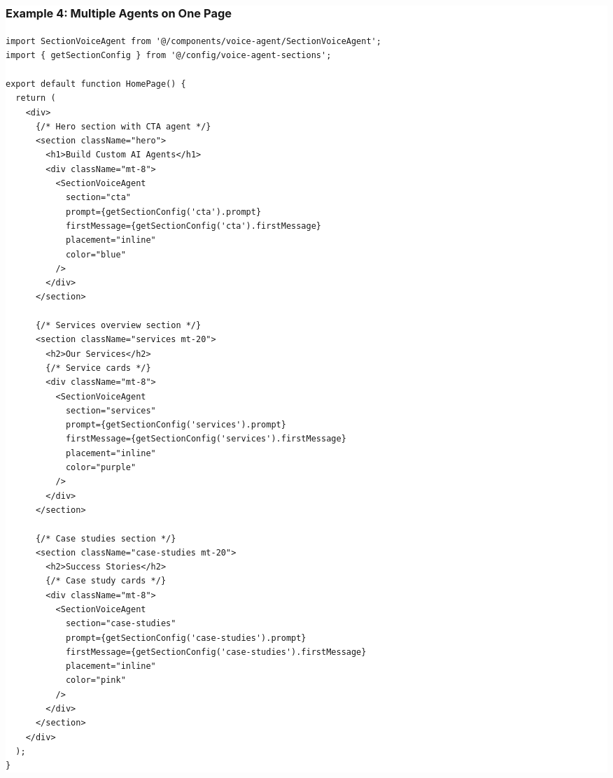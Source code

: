 
### Example 4: Multiple Agents on One Page

```tsx
import SectionVoiceAgent from '@/components/voice-agent/SectionVoiceAgent';
import { getSectionConfig } from '@/config/voice-agent-sections';

export default function HomePage() {
  return (
    <div>
      {/* Hero section with CTA agent */}
      <section className="hero">
        <h1>Build Custom AI Agents</h1>
        <div className="mt-8">
          <SectionVoiceAgent
            section="cta"
            prompt={getSectionConfig('cta').prompt}
            firstMessage={getSectionConfig('cta').firstMessage}
            placement="inline"
            color="blue"
          />
        </div>
      </section>

      {/* Services overview section */}
      <section className="services mt-20">
        <h2>Our Services</h2>
        {/* Service cards */}
        <div className="mt-8">
          <SectionVoiceAgent
            section="services"
            prompt={getSectionConfig('services').prompt}
            firstMessage={getSectionConfig('services').firstMessage}
            placement="inline"
            color="purple"
          />
        </div>
      </section>

      {/* Case studies section */}
      <section className="case-studies mt-20">
        <h2>Success Stories</h2>
        {/* Case study cards */}
        <div className="mt-8">
          <SectionVoiceAgent
            section="case-studies"
            prompt={getSectionConfig('case-studies').prompt}
            firstMessage={getSectionConfig('case-studies').firstMessage}
            placement="inline"
            color="pink"
          />
        </div>
      </section>
    </div>
  );
}
```
